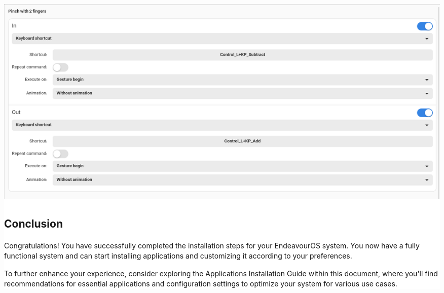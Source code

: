 ![Alt text](../arch_linux/images/20230505141415.png)

## Conclusion

Congratulations! You have successfully completed the installation steps for your EndeavourOS system. You now have a fully functional system and can start installing applications and customizing it according to your preferences.

To further enhance your experience, consider exploring the Applications Installation Guide within this document, where you'll find recommendations for essential applications and configuration settings to optimize your system for various use cases.

